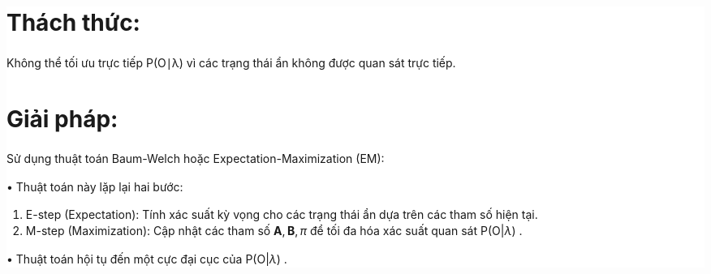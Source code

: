 # Thách thức:

Không thể tối ưu trực tiếp P(O∣λ) vì các trạng thái ẩn không được quan sát trực tiếp.

# Giải pháp:

Sử dụng thuật toán Baum-Welch hoặc Expectation-Maximization (EM):



• Thuật toán này lặp lại hai bước:

1. E-step (Expectation): Tính xác suất kỳ vọng cho các trạng thái ẩn dựa trên các tham số hiện tại.   
2. M-step (Maximization): Cập nhật các tham số $\mathbf { A } , \mathbf { B } , \pi$ để tối đa hóa xác suất quan sát $\mathrm { P } ( \mathrm { O } | \lambda )$ .

• Thuật toán hội tụ đến một cực đại cục của $\mathrm { P } ( \mathrm { O } | \lambda )$ .